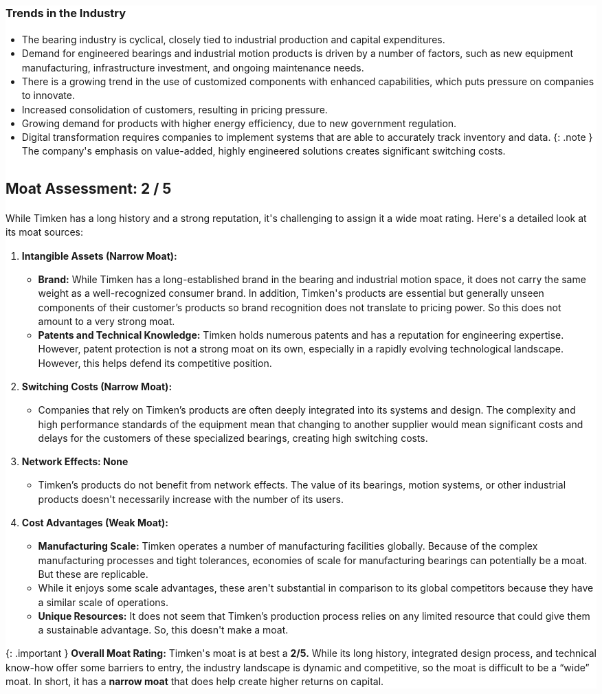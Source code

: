 ### Trends in the Industry
*  The bearing industry is cyclical, closely tied to industrial production and capital expenditures. 
*  Demand for engineered bearings and industrial motion products is driven by a number of factors, such as new equipment manufacturing, infrastructure investment, and ongoing maintenance needs.
*  There is a growing trend in the use of customized components with enhanced capabilities, which puts pressure on companies to innovate.
*  Increased consolidation of customers, resulting in pricing pressure.
*  Growing demand for products with higher energy efficiency, due to new government regulation. 
*   Digital transformation requires companies to implement systems that are able to accurately track inventory and data. 
{: .note }
The company's emphasis on value-added, highly engineered solutions creates significant switching costs.

## Moat Assessment: 2 / 5
While Timken has a long history and a strong reputation, it's challenging to assign it a wide moat rating. Here's a detailed look at its moat sources:

1. **Intangible Assets (Narrow Moat):**
     *   **Brand:** While Timken has a long-established brand in the bearing and industrial motion space, it does not carry the same weight as a well-recognized consumer brand. In addition, Timken's products are essential but generally unseen components of their customer’s products so brand recognition does not translate to pricing power. So this does not amount to a very strong moat.
     *   **Patents and Technical Knowledge:** Timken holds numerous patents and has a reputation for engineering expertise. However, patent protection is not a strong moat on its own, especially in a rapidly evolving technological landscape. However, this helps defend its competitive position.

2. **Switching Costs (Narrow Moat):** 
      *    Companies that rely on Timken’s products are often deeply integrated into its systems and design. The complexity and high performance standards of the equipment mean that changing to another supplier would mean significant costs and delays for the customers of these specialized bearings, creating high switching costs.

3. **Network Effects: None**
    *   Timken’s products do not benefit from network effects. The value of its bearings, motion systems, or other industrial products doesn't necessarily increase with the number of its users.

4. **Cost Advantages (Weak Moat):** 
   *   **Manufacturing Scale:** Timken operates a number of manufacturing facilities globally. Because of the complex manufacturing processes and tight tolerances, economies of scale for manufacturing bearings can potentially be a moat. But these are replicable.
     *  While it enjoys some scale advantages, these aren't substantial in comparison to its global competitors because they have a similar scale of operations.
   *    **Unique Resources:** It does not seem that Timken’s production process relies on any limited resource that could give them a sustainable advantage. So, this doesn't make a moat.

{: .important }
**Overall Moat Rating:** Timken's moat is at best a **2/5.** While its long history, integrated design process, and technical know-how offer some barriers to entry, the industry landscape is dynamic and competitive, so the moat is difficult to be a “wide” moat. In short, it has a **narrow moat** that does help create higher returns on capital.
